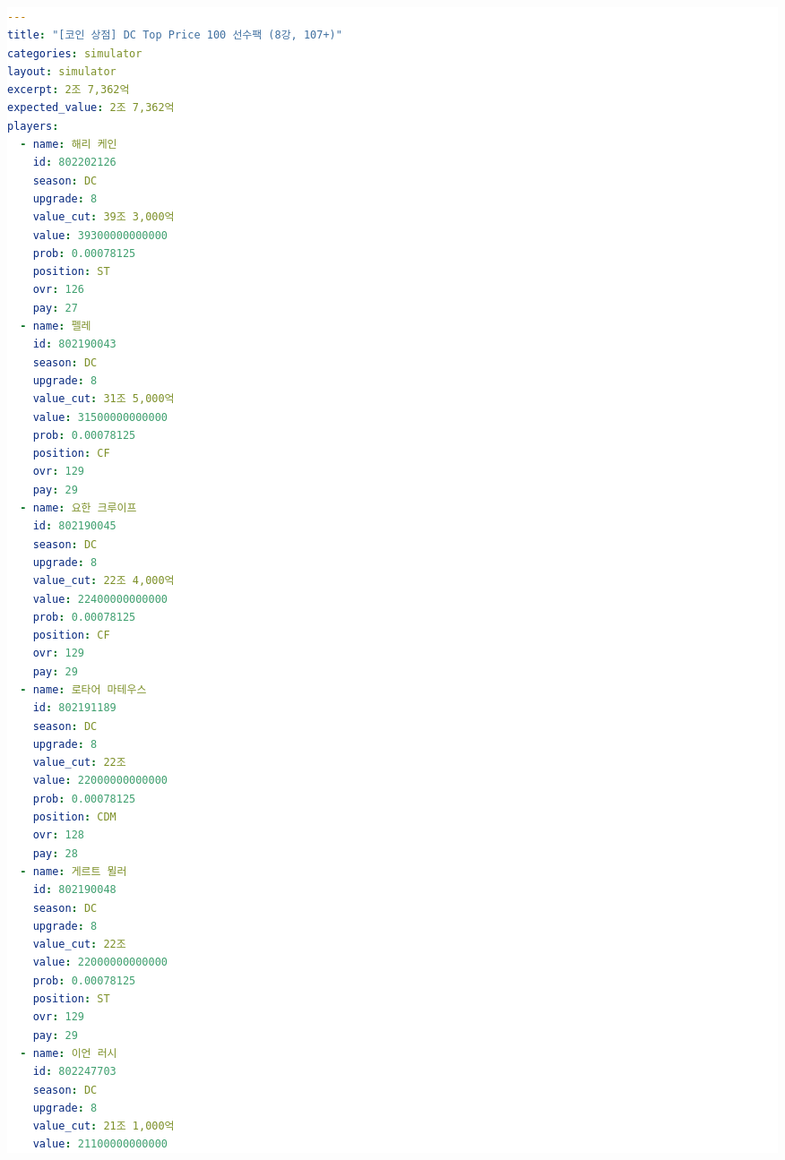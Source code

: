 ```yaml
---
title: "[코인 상점] DC Top Price 100 선수팩 (8강, 107+)"
categories: simulator
layout: simulator
excerpt: 2조 7,362억
expected_value: 2조 7,362억
players:
  - name: 해리 케인
    id: 802202126
    season: DC
    upgrade: 8
    value_cut: 39조 3,000억
    value: 39300000000000
    prob: 0.00078125
    position: ST
    ovr: 126
    pay: 27
  - name: 펠레
    id: 802190043
    season: DC
    upgrade: 8
    value_cut: 31조 5,000억
    value: 31500000000000
    prob: 0.00078125
    position: CF
    ovr: 129
    pay: 29
  - name: 요한 크루이프
    id: 802190045
    season: DC
    upgrade: 8
    value_cut: 22조 4,000억
    value: 22400000000000
    prob: 0.00078125
    position: CF
    ovr: 129
    pay: 29
  - name: 로타어 마테우스
    id: 802191189
    season: DC
    upgrade: 8
    value_cut: 22조
    value: 22000000000000
    prob: 0.00078125
    position: CDM
    ovr: 128
    pay: 28
  - name: 게르트 뮐러
    id: 802190048
    season: DC
    upgrade: 8
    value_cut: 22조
    value: 22000000000000
    prob: 0.00078125
    position: ST
    ovr: 129
    pay: 29
  - name: 이언 러시
    id: 802247703
    season: DC
    upgrade: 8
    value_cut: 21조 1,000억
    value: 21100000000000
```
